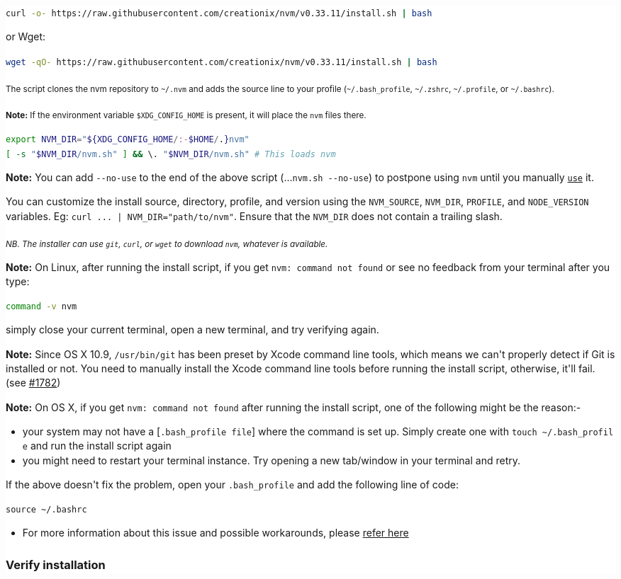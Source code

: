 ```sh
curl -o- https://raw.githubusercontent.com/creationix/nvm/v0.33.11/install.sh | bash
```

or Wget:

```sh
wget -qO- https://raw.githubusercontent.com/creationix/nvm/v0.33.11/install.sh | bash
```

<sub>The script clones the nvm repository to `~/.nvm` and adds the source line to your profile (`~/.bash_profile`, `~/.zshrc`, `~/.profile`, or `~/.bashrc`).</sub>

<sub>**Note:** If the environment variable `$XDG_CONFIG_HOME` is present, it will place the `nvm` files there.</sub>

```sh
export NVM_DIR="${XDG_CONFIG_HOME/:-$HOME/.}nvm"
[ -s "$NVM_DIR/nvm.sh" ] && \. "$NVM_DIR/nvm.sh" # This loads nvm
```

**Note:** You can add `--no-use` to the end of the above script (...`nvm.sh --no-use`) to postpone using `nvm` until you manually [`use`](#usage) it.

You can customize the install source, directory, profile, and version using the `NVM_SOURCE`, `NVM_DIR`, `PROFILE`, and `NODE_VERSION` variables.
Eg: `curl ... | NVM_DIR="path/to/nvm"`. Ensure that the `NVM_DIR` does not contain a trailing slash.

<sub>*NB. The installer can use `git`, `curl`, or `wget` to download `nvm`, whatever is available.*</sub>

**Note:** On Linux, after running the install script, if you get `nvm: command not found` or see no feedback from your terminal after you type:

```sh
command -v nvm
```
simply close your current terminal, open a new terminal, and try verifying again.

**Note:** Since OS X 10.9, `/usr/bin/git` has been preset by Xcode command line tools, which means we can't properly detect if Git is installed or not. You need to manually install the Xcode command line tools before running the install script, otherwise, it'll fail. (see [#1782](https://github.com/creationix/nvm/issues/1782))

**Note:** On OS X, if you get `nvm: command not found` after running the install script, one of the following might be the reason:-
  - your system may not have a [`.bash_profile file`] where the command is set up. Simply create one with `touch ~/.bash_profile` and run the install script again
  - you might need to restart your terminal instance. Try opening a new tab/window in your terminal and retry.

If the above doesn't fix the problem, open your `.bash_profile` and add the following line of code:

`source ~/.bashrc`

- For more information about this issue and possible workarounds, please [refer here](https://github.com/creationix/nvm/issues/576)

### Verify installation


[1]: https://github.com/creationix/nvm.git
[2]: https://github.com/creationix/nvm/blob/v0.33.11/install.sh
[3]: https://travis-ci.org/creationix/nvm
[4]: https://github.com/creationix/nvm/releases/tag/v0.33.11
[Urchin]: https://github.com/scraperwiki/urchin
[Fish]: http://fishshell.com